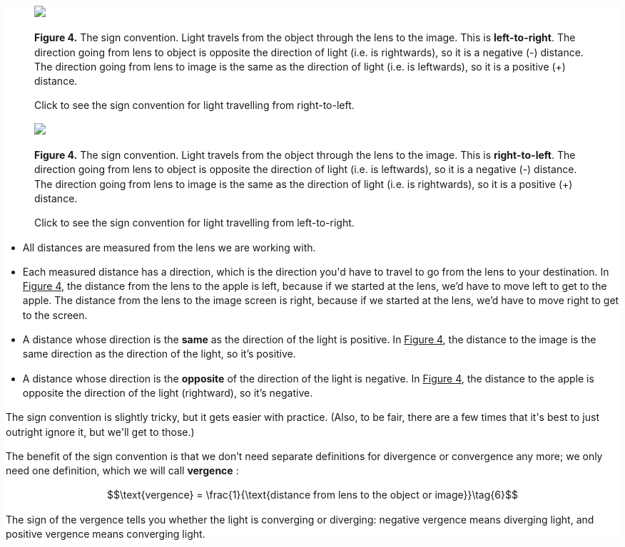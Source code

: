<figure id="Figure4">
<span class='slideshow-container'>
<span>
<img src="media/signconv.svg" />

<figcaption>

**Figure 4.** The sign convention. Light travels from the object through the lens to the image. This is **left-to-right**. The direction going from lens to object is opposite the direction of light (i.e. is rightwards), so it is a negative (-) distance. The direction going from lens to image is the same as the direction of light (i.e. is leftwards),  so it is a positive (+) distance.

Click to see the sign convention for light travelling from right-to-left.
</figcaption>
</span>	
<span>
<img src="media/signconv2.svg" />

<figcaption>

**Figure 4.** The sign convention. Light travels from the object through the lens to the image. This is **right-to-left**. The direction going from lens to object is opposite the direction of light (i.e. is leftwards), so it is a negative (-) distance. The direction going from lens to image is the same as the direction of light (i.e. is rightwards),  so it is a positive (+) distance.

Click to see the sign convention for light travelling from left-to-right.
</figcaption>
</span>
</span>
</figure>

* All distances are measured from the lens we are working with.

* Each measured distance has a direction, which is the direction you'd have to travel to go from the lens to your destination. In [Figure 4](#Figure4), the distance from the lens to the apple is left, because if we started at the lens, we’d have to move left to get to the apple. The distance from the lens to the image screen is right, because if we started at the lens, we’d have to move right to get to the screen.

* A distance whose direction is the **same** as the direction of the light is positive. In [Figure 4](#Figure4), the distance to the image is the same direction as the direction of the light, so it’s positive.

* A distance whose direction is the **opposite** of the direction of the light is negative. In [Figure 4](#Figure4), the distance to the apple is opposite the direction of the light (rightward), so it’s negative.

The sign convention is slightly tricky, but it gets easier with practice. (Also, to be fair, there are a few times that it's best to just outright ignore it, but we'll get to those.)

The benefit of the sign convention is that we don’t need separate definitions for divergence or convergence any more; we only need one definition, which we will call **vergence** :

$$\text{vergence} = \frac{1}{\text{distance from lens to the object or image}}\tag{6}$$

The sign of the vergence tells you whether the light is converging or diverging: negative vergence means diverging light, and positive vergence means converging light.
